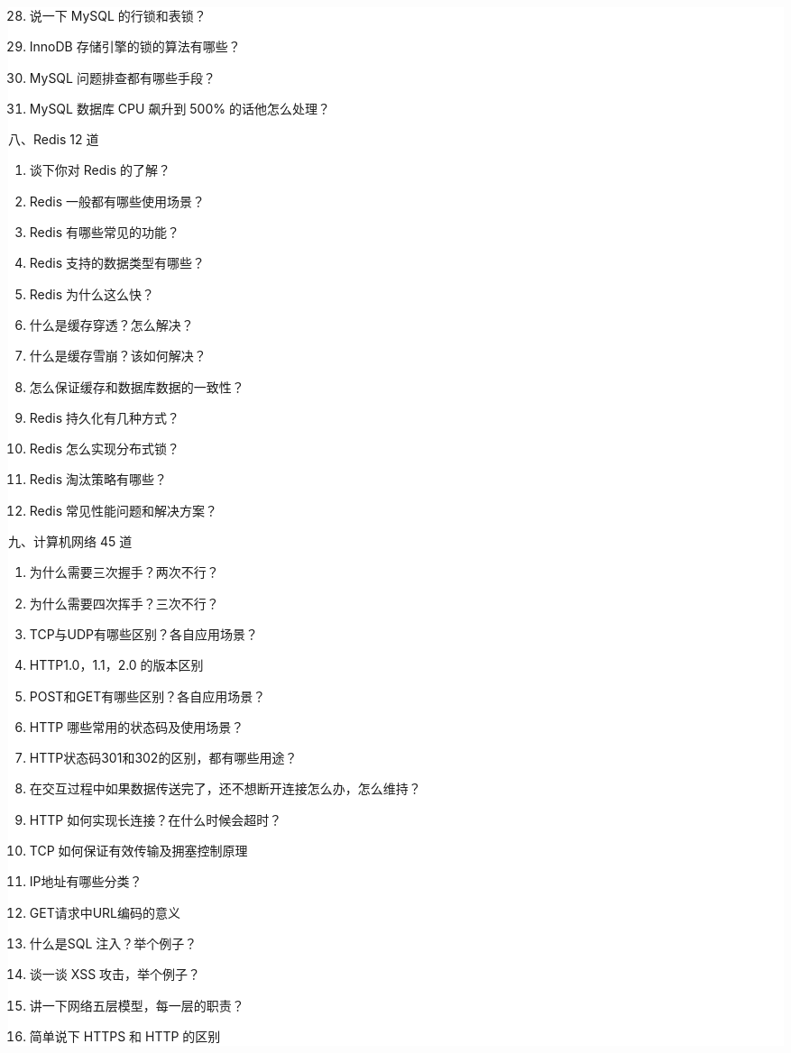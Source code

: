 28. 说一下 MySQL 的行锁和表锁？

29. InnoDB 存储引擎的锁的算法有哪些？

30. MySQL 问题排查都有哪些手段？

31. MySQL 数据库 CPU 飙升到 500% 的话他怎么处理？

八、Redis 12 道
1. 谈下你对 Redis 的了解？

2. Redis 一般都有哪些使用场景？

3. Redis 有哪些常见的功能？

4. Redis 支持的数据类型有哪些？

5. Redis 为什么这么快？

6. 什么是缓存穿透？怎么解决？

7. 什么是缓存雪崩？该如何解决？

8. 怎么保证缓存和数据库数据的一致性？

9. Redis 持久化有几种方式？

10. Redis 怎么实现分布式锁？

11. Redis 淘汰策略有哪些？

12. Redis 常见性能问题和解决方案？

九、计算机网络 45 道
1. 为什么需要三次握手？两次不行？

2. 为什么需要四次挥手？三次不行？

3. TCP与UDP有哪些区别？各自应用场景？

4. HTTP1.0，1.1，2.0 的版本区别

5. POST和GET有哪些区别？各自应用场景？

6. HTTP 哪些常用的状态码及使用场景？

7. HTTP状态码301和302的区别，都有哪些用途？

8. 在交互过程中如果数据传送完了，还不想断开连接怎么办，怎么维持？

9. HTTP 如何实现长连接？在什么时候会超时？

10. TCP 如何保证有效传输及拥塞控制原理

11. IP地址有哪些分类？

12. GET请求中URL编码的意义

13. 什么是SQL 注入？举个例子？

14. 谈一谈 XSS 攻击，举个例子？

15. 讲一下网络五层模型，每一层的职责？

16. 简单说下 HTTPS 和 HTTP 的区别
